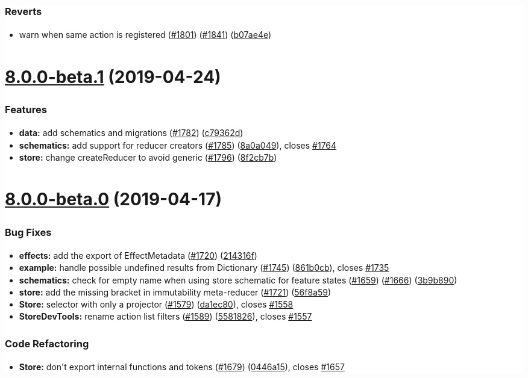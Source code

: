 ### Reverts

- warn when same action is registered ([#1801](https://github.com/ngrx/platform/issues/1801)) ([#1841](https://github.com/ngrx/platform/issues/1841)) ([b07ae4e](https://github.com/ngrx/platform/commit/b07ae4e))

<a name="8.0.0-beta.1"></a>

# [8.0.0-beta.1](https://github.com/ngrx/platform/compare/8.0.0-beta.0...8.0.0-beta.1) (2019-04-24)

### Features

- **data:** add schematics and migrations ([#1782](https://github.com/ngrx/platform/issues/1782)) ([c79362d](https://github.com/ngrx/platform/commit/c79362d))
- **schematics:** add support for reducer creators ([#1785](https://github.com/ngrx/platform/issues/1785)) ([8a0a049](https://github.com/ngrx/platform/commit/8a0a049)), closes [#1764](https://github.com/ngrx/platform/issues/1764)
- **store:** change createReducer to avoid generic ([#1796](https://github.com/ngrx/platform/issues/1796)) ([8f2cb7b](https://github.com/ngrx/platform/commit/8f2cb7b))

<a name="8.0.0-beta.0"></a>

# [8.0.0-beta.0](https://github.com/ngrx/platform/compare/7.4.0...8.0.0-beta.0) (2019-04-17)

### Bug Fixes

- **effects:** add the export of EffectMetadata ([#1720](https://github.com/ngrx/platform/issues/1720)) ([214316f](https://github.com/ngrx/platform/commit/214316f))
- **example:** handle possible undefined results from Dictionary ([#1745](https://github.com/ngrx/platform/issues/1745)) ([861b0cb](https://github.com/ngrx/platform/commit/861b0cb)), closes [#1735](https://github.com/ngrx/platform/issues/1735)
- **schematics:** check for empty name when using store schematic for feature states ([#1659](https://github.com/ngrx/platform/issues/1659)) ([#1666](https://github.com/ngrx/platform/issues/1666)) ([3b9b890](https://github.com/ngrx/platform/commit/3b9b890))
- **store:** add the missing bracket in immutability meta-reducer ([#1721](https://github.com/ngrx/platform/issues/1721)) ([56f8a59](https://github.com/ngrx/platform/commit/56f8a59))
- **Store:** selector with only a projector ([#1579](https://github.com/ngrx/platform/issues/1579)) ([da1ec80](https://github.com/ngrx/platform/commit/da1ec80)), closes [#1558](https://github.com/ngrx/platform/issues/1558)
- **StoreDevTools:** rename action list filters ([#1589](https://github.com/ngrx/platform/issues/1589)) ([5581826](https://github.com/ngrx/platform/commit/5581826)), closes [#1557](https://github.com/ngrx/platform/issues/1557)

### Code Refactoring

- **Store:** don't export internal functions and tokens ([#1679](https://github.com/ngrx/platform/issues/1679)) ([0446a15](https://github.com/ngrx/platform/commit/0446a15)), closes [#1657](https://github.com/ngrx/platform/issues/1657)
